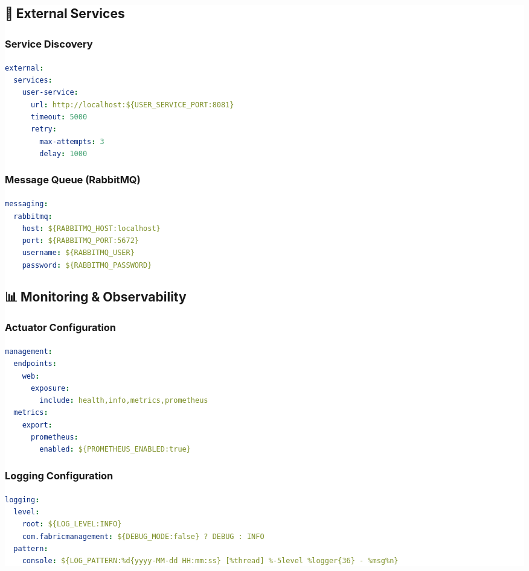 ## 📡 External Services

### Service Discovery

```yaml
external:
  services:
    user-service:
      url: http://localhost:${USER_SERVICE_PORT:8081}
      timeout: 5000
      retry:
        max-attempts: 3
        delay: 1000
```

### Message Queue (RabbitMQ)

```yaml
messaging:
  rabbitmq:
    host: ${RABBITMQ_HOST:localhost}
    port: ${RABBITMQ_PORT:5672}
    username: ${RABBITMQ_USER}
    password: ${RABBITMQ_PASSWORD}
```

## 📊 Monitoring & Observability

### Actuator Configuration

```yaml
management:
  endpoints:
    web:
      exposure:
        include: health,info,metrics,prometheus
  metrics:
    export:
      prometheus:
        enabled: ${PROMETHEUS_ENABLED:true}
```

### Logging Configuration

```yaml
logging:
  level:
    root: ${LOG_LEVEL:INFO}
    com.fabricmanagement: ${DEBUG_MODE:false} ? DEBUG : INFO
  pattern:
    console: ${LOG_PATTERN:%d{yyyy-MM-dd HH:mm:ss} [%thread] %-5level %logger{36} - %msg%n}
```
